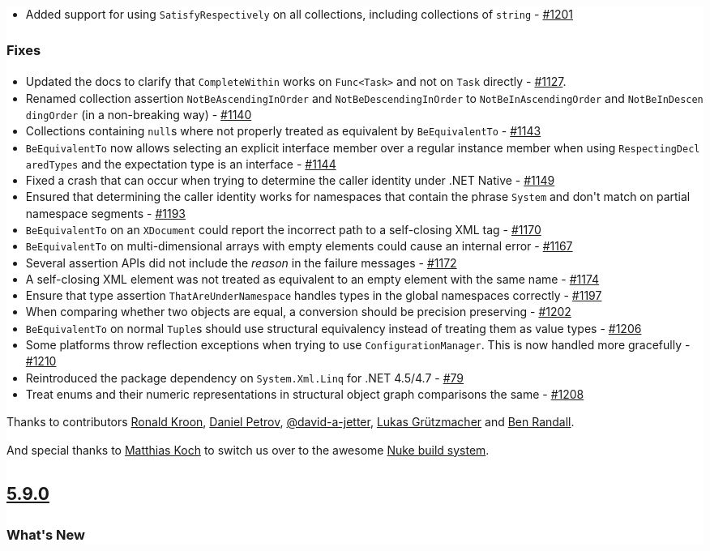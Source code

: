 * Added support for using `SatisfyRespectively` on all collections, including collections of `string` - [#1201](https://github.com/fluentassertions/fluentassertions/pull/1201)

### Fixes

* Updated the docs to clarify that `CompleteWithin` works on `Func<Task>` and not on `Task` directly - [#1127](https://github.com/fluentassertions/fluentassertions/pull/1127).
* Renamed collection assertion `NotBeAscendingInOrder` and `NotBeDescendingInOrder` to `NotBeInAscendingOrder` and `NotBeInDescendingOrder` (in a non-breaking way) - [#1140](https://github.com/fluentassertions/fluentassertions/pull/1140)
* Collections containing `null`s where not properly treated as equivalent by `BeEquivalentTo` - [#1143](https://github.com/fluentassertions/fluentassertions/pull/1143)
* `BeEquivalentTo` now allows selecting an explicit interface member over a regular instance member when using `RespectingDeclaredTypes` and the expectation type is an interface - [#1144](https://github.com/fluentassertions/fluentassertions/pull/1144)
* Fixed a crash that can occur when trying to determine the caller identity under .NET Native - [#1149](https://github.com/awesomeassertions/awesomeassertions/issues/1149)
* Ensured that determining the caller identity works for namespaces that contain the phrase `System` and don't match on partial namespace segments - [#1193](https://github.com/fluentassertions/fluentassertions/pull/1193)
* `BeEquivalentTo` on an `XDocument` could report the incorrect path to a self-closing XML tag - [#1170](https://github.com/fluentassertions/fluentassertions/pull/1170)
* `BeEquivalentTo` on multi-dimensional arrays with empty elements could cause an internal error - [#1167](https://github.com/awesomeassertions/awesomeassertions/issues/1167)
* Several assertion APIs did not include the _reason_ in the failure messages - [#1172](https://github.com/fluentassertions/fluentassertions/pull/1172)
* A self-closing XML element was not treated as equivalent to an empty element with the same name - [#1174](https://github.com/fluentassertions/fluentassertions/pull/1174)
* Ensure that type assertion `ThatAreUnderNamespace` handles types in the global namespaces correctly - [#1197](https://github.com/fluentassertions/fluentassertions/pull/1197)
* When comparing whether two objects are equal, a conversion should be precision preserving - [#1202](https://github.com/fluentassertions/fluentassertions/pull/1202)
* `BeEquivalentTo` on normal `Tuple`s should use structural equivalency instead of treating them as value types - [#1206](https://github.com/fluentassertions/fluentassertions/pull/1206)
* Some platforms throw reflection exceptions when trying to use `ConfigurationManager`. This is now handled more gracefully - [#1210](https://github.com/fluentassertions/fluentassertions/pull/1210)
* Reintroduced the package dependency on `System.Xml.Linq` for .NET 4.5/4.7 - [#79](https://github.com/awesomeassertions/awesomeassertions/issues/79)
* Treat enums and their numeric representations in structural object graph comparisons the same - [#1208](https://github.com/fluentassertions/fluentassertions/pull/1208)

Thanks to contributors [Ronald Kroon](https://github.com/ronaldkroon), [Daniel Petrov](https://github.com/danielmpetrov), [@david-a-jetter](https://github.com/david-a-jetter), [Lukas Grützmacher](https://github.com/lg2de) and [Ben Randall](https://github.com/veleek).

And special thanks to [Matthias Koch](https://github.com/matkoch) to switch us over to the awesome [Nuke build system](https://nuke.build/).

## [5.9.0](https://www.nuget.org/packages/FluentAssertions/5.9.0)

### What's New
